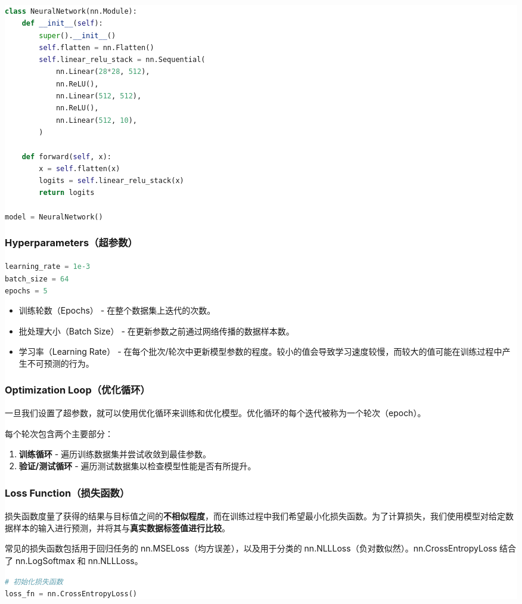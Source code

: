 ```python
class NeuralNetwork(nn.Module):
    def __init__(self):
        super().__init__()
        self.flatten = nn.Flatten()
        self.linear_relu_stack = nn.Sequential(
            nn.Linear(28*28, 512),
            nn.ReLU(),
            nn.Linear(512, 512),
            nn.ReLU(),
            nn.Linear(512, 10),
        )

    def forward(self, x):
        x = self.flatten(x)
        logits = self.linear_relu_stack(x)
        return logits

model = NeuralNetwork()
```

### Hyperparameters（超参数）

```python
learning_rate = 1e-3
batch_size = 64
epochs = 5
```

- 训练轮数（Epochs） - 在整个数据集上迭代的次数。

- 批处理大小（Batch Size） - 在更新参数之前通过网络传播的数据样本数。

- 学习率（Learning Rate） - 在每个批次/轮次中更新模型参数的程度。较小的值会导致学习速度较慢，而较大的值可能在训练过程中产生不可预测的行为。

### Optimization Loop（优化循环）

一旦我们设置了超参数，就可以使用优化循环来训练和优化模型。优化循环的每个迭代被称为一个轮次（epoch）。

每个轮次包含两个主要部分：

1. **训练循环** - 遍历训练数据集并尝试收敛到最佳参数。
2. **验证/测试循环** - 遍历测试数据集以检查模型性能是否有所提升。

### Loss Function（损失函数）

损失函数度量了获得的结果与目标值之间的**不相似程度**，而在训练过程中我们希望最小化损失函数。为了计算损失，我们使用模型对给定数据样本的输入进行预测，并将其与**真实数据标签值进行比较**。

常见的损失函数包括用于回归任务的 nn.MSELoss（均方误差），以及用于分类的 nn.NLLLoss（负对数似然）。nn.CrossEntropyLoss 结合了 nn.LogSoftmax 和 nn.NLLLoss。

```python
# 初始化损失函数
loss_fn = nn.CrossEntropyLoss()
```
